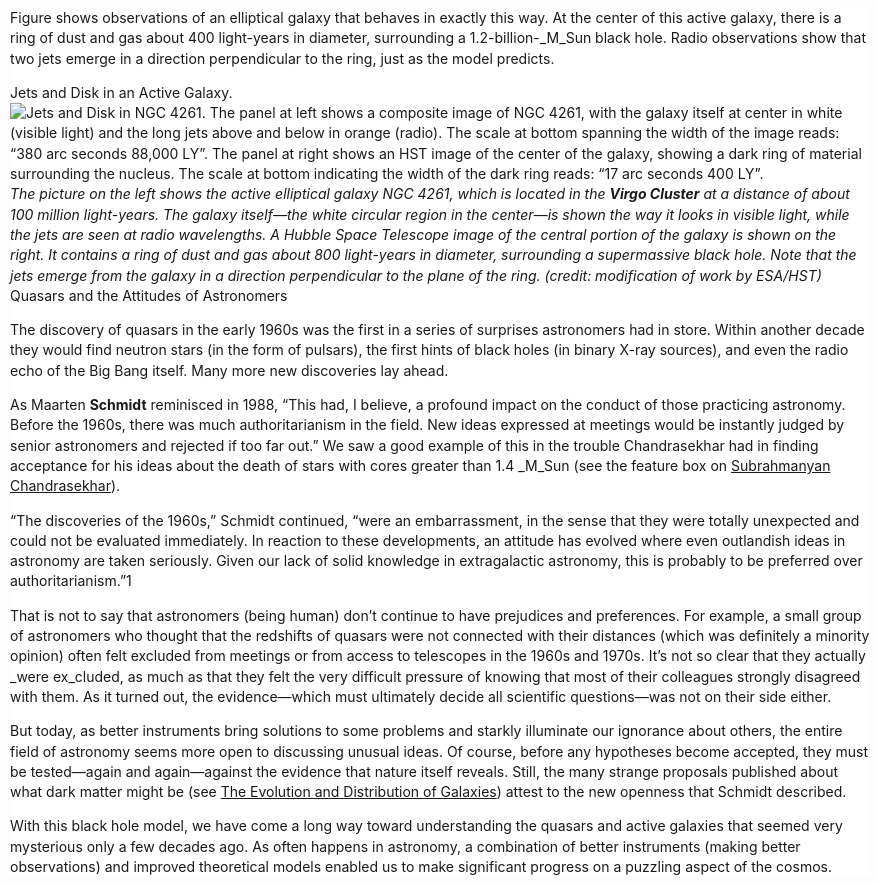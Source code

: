 Figure shows observations of an elliptical galaxy that behaves in exactly this way. At the center of this active galaxy, there is a ring of dust and gas about 400 light-years in diameter, surrounding a 1.2-billion-_M_Sun black hole. Radio observations show that two jets emerge in a direction perpendicular to the ring, just as the model predicts.

Jets and Disk in an Active Galaxy. ![Jets and Disk in NGC 4261. The panel at left shows a composite image of NGC 4261, with the galaxy itself at center in white \(visible light\) and the long jets above and below in orange \(radio\). The scale at bottom spanning the width of the image reads: “380 arc seconds 88,000 LY”. The panel at right shows an HST image of the center of the galaxy, showing a dark ring of material surrounding the nucleus. The scale at bottom indicating the width of the dark ring reads: “17 arc seconds 400 LY”.][12] _The picture on the left shows the active elliptical galaxy NGC 4261, which is located in the **Virgo Cluster** at a distance of about 100 million light-years. The galaxy itself—the white circular region in the center—is shown the way it looks in visible light, while the jets are seen at radio wavelengths. A Hubble Space Telescope image of the central portion of the galaxy is shown on the right. It contains a ring of dust and gas about 800 light-years in diameter, surrounding a supermassive black hole. Note that the jets emerge from the galaxy in a direction perpendicular to the plane of the ring. (credit: modification of work by ESA/HST)_ Quasars and the Attitudes of Astronomers

The discovery of quasars in the early 1960s was the first in a series of surprises astronomers had in store. Within another decade they would find neutron stars (in the form of pulsars), the first hints of black holes (in binary X-ray sources), and even the radio echo of the Big Bang itself. Many more new discoveries lay ahead.

As Maarten **Schmidt** reminisced in 1988, “This had, I believe, a profound impact on the conduct of those practicing astronomy. Before the 1960s, there was much authoritarianism in the field. New ideas expressed at meetings would be instantly judged by senior astronomers and rejected if too far out.” We saw a good example of this in the trouble Chandrasekhar had in finding acceptance for his ideas about the death of stars with cores greater than 1.4 _M_Sun (see the feature box on [Subrahmanyan Chandrasekhar][13]).

“The discoveries of the 1960s,” Schmidt continued, “were an embarrassment, in the sense that they were totally unexpected and could not be evaluated immediately. In reaction to these developments, an attitude has evolved where even outlandish ideas in astronomy are taken seriously. Given our lack of solid knowledge in extragalactic astronomy, this is probably to be preferred over authoritarianism.”1

That is not to say that astronomers (being human) don’t continue to have prejudices and preferences. For example, a small group of astronomers who thought that the redshifts of quasars were not connected with their distances (which was definitely a minority opinion) often felt excluded from meetings or from access to telescopes in the 1960s and 1970s. It’s not so clear that they actually _were ex_cluded, as much as that they felt the very difficult pressure of knowing that most of their colleagues strongly disagreed with them. As it turned out, the evidence—which must ultimately decide all scientific questions—was not on their side either.

But today, as better instruments bring solutions to some problems and starkly illuminate our ignorance about others, the entire field of astronomy seems more open to discussing unusual ideas. Of course, before any hypotheses become accepted, they must be tested—again and again—against the evidence that nature itself reveals. Still, the many strange proposals published about what dark matter might be (see [The Evolution and Distribution of Galaxies][14]) attest to the new openness that Schmidt described.

With this black hole model, we have come a long way toward understanding the quasars and active galaxies that seemed very mysterious only a few decades ago. As often happens in astronomy, a combination of better instruments (making better observations) and improved theoretical models enabled us to make significant progress on a puzzling aspect of the cosmos.


   [1]: /contents/2e737be8-ea65-48c3-aa0a-9f35b4c6a966@14.4:cfa5edb3-71c8-4593-bcef-efbc4dc2d162@3
   [2]: https://openstax.org/l/30mataccrsupblh
   [3]: /contents/2e737be8-ea65-48c3-aa0a-9f35b4c6a966@14.4:c58084cd-93fa-48ba-82a5-8bc44de393ed@3
   [4]: https://cnx.org/resources/c155d6a35ca849cf83c971f3a14171cbed24b21f/OSC_Astro_27_02_Hole.jpg
   [5]: https://cnx.org/resources/8e8de03f6c8e717c90a154159ae027e36b9aa706/OSC_Astro_27_02_Disk.jpg
   [6]: /contents/2e737be8-ea65-48c3-aa0a-9f35b4c6a966@14.4:1db87beb-ec02-4a18-8f7b-fe500224ba2d@4
   [7]: /contents/2e737be8-ea65-48c3-aa0a-9f35b4c6a966@14.4:8e460daa-be2b-47de-9d38-ab4c21865a8a@3
   [8]: https://cnx.org/resources/b5011621c17e7ef25317fbb616c1f4f8656fc08d/OSC_Astro_27_02_Heating.jpg
   [9]: /contents/2e737be8-ea65-48c3-aa0a-9f35b4c6a966@14.4:3e4a13f1-3aeb-4fe2-b9f5-dc354139c29f@3
   [10]: https://cnx.org/resources/844899a545298a288924691349e37e118b780660/OSC_Astro_27_02_FermiBub.jpg
   [11]: https://cnx.org/resources/1e803912d816a3bc6c2f67daaf432948aa51174e/OSC_Astro_27_02_Accretion.jpg
   [12]: https://cnx.org/resources/51497c34688b8b634a87986a835df097e2db6655/OSC_Astro_27_02_Active.jpg
   [13]: /contents/2e737be8-ea65-48c3-aa0a-9f35b4c6a966@14.4:915e3fbb-30e8-464d-ad0f-5a756d205ea7@3#fs-id1168047311509
   [14]: /contents/2e737be8-ea65-48c3-aa0a-9f35b4c6a966@14.4:d7f7bff9-fe26-4af6-bb4c-b2869541c71a@3